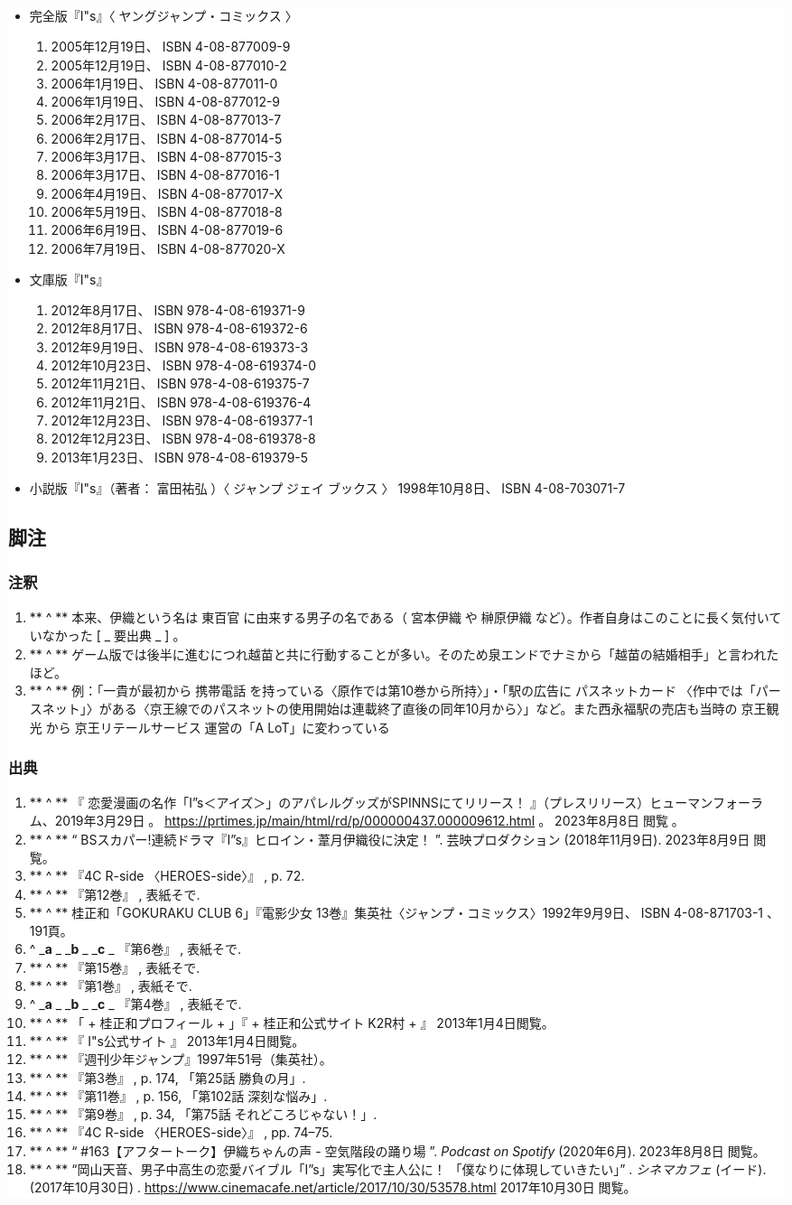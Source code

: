 
  * 完全版『I"s』〈  ヤングジャンプ・コミックス  〉 
    1. 2005年12月19日、  ISBN  4-08-877009-9 
    2. 2005年12月19日、  ISBN  4-08-877010-2 
    3. 2006年1月19日、  ISBN  4-08-877011-0 
    4. 2006年1月19日、  ISBN  4-08-877012-9 
    5. 2006年2月17日、  ISBN  4-08-877013-7 
    6. 2006年2月17日、  ISBN  4-08-877014-5 
    7. 2006年3月17日、  ISBN  4-08-877015-3 
    8. 2006年3月17日、  ISBN  4-08-877016-1 
    9. 2006年4月19日、  ISBN  4-08-877017-X 
    10. 2006年5月19日、  ISBN  4-08-877018-8 
    11. 2006年6月19日、  ISBN  4-08-877019-6 
    12. 2006年7月19日、  ISBN  4-08-877020-X 

  * 文庫版『I"s』 
    1. 2012年8月17日、  ISBN  978-4-08-619371-9 
    2. 2012年8月17日、  ISBN  978-4-08-619372-6 
    3. 2012年9月19日、  ISBN  978-4-08-619373-3 
    4. 2012年10月23日、  ISBN  978-4-08-619374-0 
    5. 2012年11月21日、  ISBN  978-4-08-619375-7 
    6. 2012年11月21日、  ISBN  978-4-08-619376-4 
    7. 2012年12月23日、  ISBN  978-4-08-619377-1 
    8. 2012年12月23日、  ISBN  978-4-08-619378-8 
    9. 2013年1月23日、  ISBN  978-4-08-619379-5 

  * 小説版『I"s』（著者：  富田祐弘  ）〈  ジャンプ ジェイ ブックス  〉 1998年10月8日、  ISBN  4-08-703071-7 

##  脚注



###  注釈



  1. ** ^  ** 本来、伊織という名は  東百官  に由来する男子の名である（  宮本伊織  や  榊原伊織  など）。作者自身はこのことに長く気付いていなかった  [ _ 要出典  _ ]  。 
  2. ** ^  ** ゲーム版では後半に進むにつれ越苗と共に行動することが多い。そのため泉エンドでナミから「越苗の結婚相手」と言われたほど。 
  3. ** ^  ** 例：「一貴が最初から  携帯電話  を持っている〈原作では第10巻から所持〉」・「駅の広告に  パスネットカード  〈作中では「パースネット」〉がある〈京王線でのパスネットの使用開始は連載終了直後の同年10月から〉」など。また西永福駅の売店も当時の  京王観光  から  京王リテールサービス  運営の「A LoT」に変わっている 

###  出典



  1. ** ^  ** 『  恋愛漫画の名作「I”s＜アイズ＞」のアパレルグッズがSPINNSにてリリース！  』（プレスリリース）ヒューマンフォーラム、2019年3月29日  。  https://prtimes.jp/main/html/rd/p/000000437.000009612.html  。  2023年8月8日  閲覧  。 
  2. ** ^  ** “  BSスカパー!連続ドラマ『I”s』ヒロイン・葦月伊織役に決定！  ”. 芸映プロダクション (2018年11月9日).  2023年8月9日  閲覧。 
  3. ** ^  ** 『4C R-side 〈HEROES-side〉』  , p. 72. 
  4. ** ^  ** 『第12巻』  , 表紙そで. 
  5. ** ^  ** 桂正和「GOKURAKU CLUB 6」『電影少女 13巻』集英社〈ジャンプ・コミックス〉1992年9月9日、  ISBN  4-08-871703-1  、191頁。 
  6. ^  _**a** _ _**b** _ _**c** _ 『第6巻』  , 表紙そで. 
  7. ** ^  ** 『第15巻』  , 表紙そで. 
  8. ** ^  ** 『第1巻』  , 表紙そで. 
  9. ^  _**a** _ _**b** _ _**c** _ 『第4巻』  , 表紙そで. 
  10. ** ^  ** 「  \+ 桂正和プロフィール +  」『  \+ 桂正和公式サイト K2R村 +  』 2013年1月4日閲覧。 
  11. ** ^  ** 『  I"s公式サイト  』 2013年1月4日閲覧。 
  12. ** ^  ** 『週刊少年ジャンプ』1997年51号（集英社）。 
  13. ** ^  ** 『第3巻』  , p. 174, 「第25話 勝負の月」. 
  14. ** ^  ** 『第11巻』  , p. 156, 「第102話 深刻な悩み」. 
  15. ** ^  ** 『第9巻』  , p. 34, 「第75話 それどころじゃない！」. 
  16. ** ^  ** 『4C R-side 〈HEROES-side〉』  , pp. 74–75. 
  17. ** ^  ** “  #163【アフタートーク】伊織ちゃんの声 - 空気階段の踊り場  ”. _Podcast on Spotify_ (2020年6月).  2023年8月8日  閲覧。 
  18. ** ^  ** “岡山天音、男子中高生の恋愛バイブル「I”s」実写化で主人公に！ 「僕なりに体現していきたい」”  . _シネマカフェ_ (イード). (2017年10月30日)  .  https://www.cinemacafe.net/article/2017/10/30/53578.html  2017年10月30日  閲覧。 